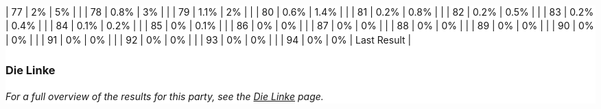 | 77 | 2% | 5% |  |
| 78 | 0.8% | 3% |  |
| 79 | 1.1% | 2% |  |
| 80 | 0.6% | 1.4% |  |
| 81 | 0.2% | 0.8% |  |
| 82 | 0.2% | 0.5% |  |
| 83 | 0.2% | 0.4% |  |
| 84 | 0.1% | 0.2% |  |
| 85 | 0% | 0.1% |  |
| 86 | 0% | 0% |  |
| 87 | 0% | 0% |  |
| 88 | 0% | 0% |  |
| 89 | 0% | 0% |  |
| 90 | 0% | 0% |  |
| 91 | 0% | 0% |  |
| 92 | 0% | 0% |  |
| 93 | 0% | 0% |  |
| 94 | 0% | 0% | Last Result |

### Die Linke

*For a full overview of the results for this party, see the [Die Linke](party-dielinke.html) page.*
